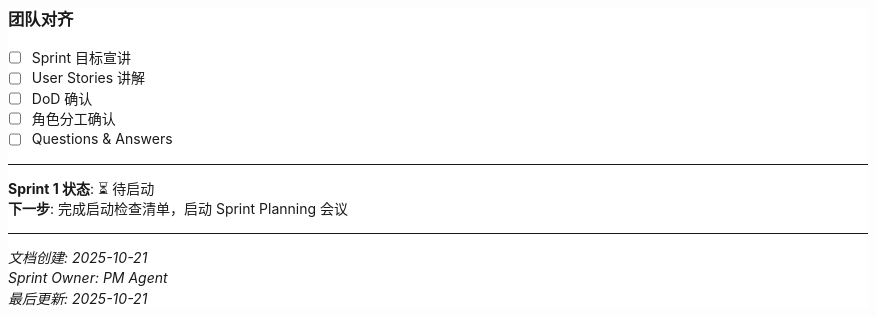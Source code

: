 ### 团队对齐

- [ ] Sprint 目标宣讲
- [ ] User Stories 讲解
- [ ] DoD 确认
- [ ] 角色分工确认
- [ ] Questions & Answers

---

**Sprint 1 状态**: ⏳ 待启动  
**下一步**: 完成启动检查清单，启动 Sprint Planning 会议

---

_文档创建: 2025-10-21_  
_Sprint Owner: PM Agent_  
_最后更新: 2025-10-21_
